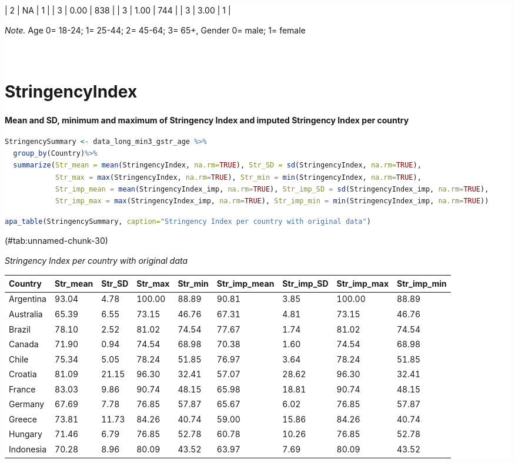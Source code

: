 | 2       | NA     | 1    |
| 3       | 0.00   | 838  |
| 3       | 1.00   | 744  |
| 3       | 3.00   | 1    |

<div custom-style="Compact">

*Note.* Age 0= 18-24; 1= 25-44; 2= 45-64; 3= 65+, Gender 0= male; 1=
female

</div>

 

# StringencyIndex

**Mean and SD, minimum and maximum of Stringency Index and imputed
Stringency Index per country**

``` r
StringencySummary <- data_long_min3_gstr_age %>%
  group_by(Country)%>%
  summarize(Str_mean = mean(StringencyIndex, na.rm=TRUE), Str_SD = sd(StringencyIndex, na.rm=TRUE), 
            Str_max = max(StringencyIndex, na.rm=TRUE), Str_min = min(StringencyIndex, na.rm=TRUE),
            Str_imp_mean = mean(StringencyIndex_imp, na.rm=TRUE), Str_imp_SD = sd(StringencyIndex_imp, na.rm=TRUE), 
            Str_imp_max = max(StringencyIndex_imp, na.rm=TRUE), Str_imp_min = min(StringencyIndex_imp, na.rm=TRUE))
```

``` r
apa_table(StringencySummary, caption="Stringency Index per country with original data")
```

<caption>
(#tab:unnamed-chunk-30)
</caption>

<div custom-style="Table Caption">

*Stringency Index per country with original data*

</div>

| Country        | Str_mean | Str_SD | Str_max | Str_min | Str_imp_mean | Str_imp_SD | Str_imp_max | Str_imp_min |
|:---------------|:---------|:-------|:--------|:--------|:-------------|:-----------|:------------|:------------|
| Argentina      | 93.04    | 4.78   | 100.00  | 88.89   | 90.81        | 3.85       | 100.00      | 88.89       |
| Australia      | 65.39    | 6.55   | 73.15   | 46.76   | 67.31        | 4.81       | 73.15       | 46.76       |
| Brazil         | 78.10    | 2.52   | 81.02   | 74.54   | 77.67        | 1.74       | 81.02       | 74.54       |
| Canada         | 71.90    | 0.94   | 74.54   | 68.98   | 70.38        | 1.60       | 74.54       | 68.98       |
| Chile          | 75.34    | 5.05   | 78.24   | 51.85   | 76.97        | 3.64       | 78.24       | 51.85       |
| Croatia        | 81.09    | 21.15  | 96.30   | 32.41   | 57.07        | 28.62      | 96.30       | 32.41       |
| France         | 83.03    | 9.86   | 90.74   | 48.15   | 65.98        | 18.81      | 90.74       | 48.15       |
| Germany        | 67.69    | 7.78   | 76.85   | 57.87   | 65.67        | 6.02       | 76.85       | 57.87       |
| Greece         | 73.81    | 11.73  | 84.26   | 40.74   | 59.00        | 15.86      | 84.26       | 40.74       |
| Hungary        | 71.46    | 6.79   | 76.85   | 52.78   | 60.78        | 10.26      | 76.85       | 52.78       |
| Indonesia      | 70.28    | 8.96   | 80.09   | 43.52   | 63.97        | 7.69       | 80.09       | 43.52       |